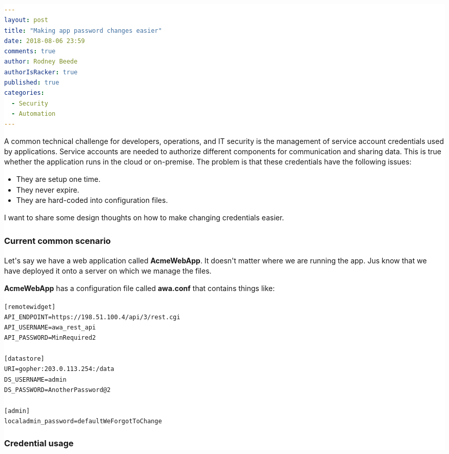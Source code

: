 ```yaml
---
layout: post
title: "Making app password changes easier"
date: 2018-08-06 23:59
comments: true
author: Rodney Beede
authorIsRacker: true
published: true
categories:
  - Security
  - Automation
---
```


 A common technical challenge for developers, operations, and IT security is
 the management of service account credentials used by applications.  Service
 accounts are needed to authorize different components for communication and
 sharing data.  This is true whether the application runs in the cloud or
 on-premise.  The problem is that these credentials have the following issues:

* They are setup one time.
* They never expire.
* They are hard-coded into configuration files.

I want to share some design thoughts on how to make changing credentials easier.



### Current common scenario

Let's say we have a web application called **AcmeWebApp**.  It doesn't matter
where we are running the app.  Jus know that we have deployed it onto a server
on which we manage the files.

**AcmeWebApp** has a configuration file called **awa.conf** that contains things
like:

```
[remotewidget]
API_ENDPOINT=https://198.51.100.4/api/3/rest.cgi
API_USERNAME=awa_rest_api
API_PASSWORD=MinRequired2

[datastore]
URI=gopher:203.0.113.254:/data
DS_USERNAME=admin
DS_PASSWORD=AnotherPassword@2

[admin]
localadmin_password=defaultWeForgotToChange
```

### Credential usage
